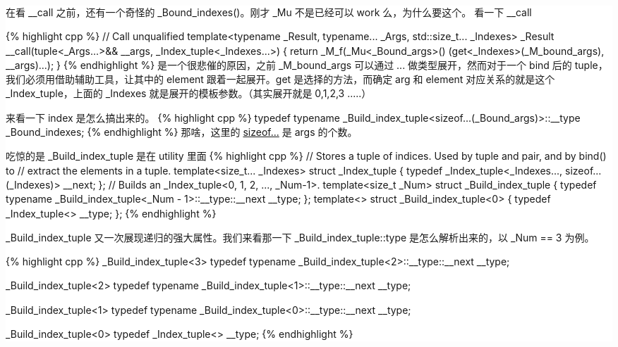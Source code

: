 在看 \_\_call 之前，还有一个奇怪的 \_Bound\_indexes()。刚才 \_Mu 不是已经可以 work 么，为什么要这个。
看一下 \_\_call

{% highlight cpp %}
      // Call unqualified
      template<typename _Result, typename... _Args, std::size_t... _Indexes>
        _Result
        __call(tuple<_Args...>&& __args, _Index_tuple<_Indexes...>)
        {
          return _M_f(_Mu<_Bound_args>()
                      (get<_Indexes>(_M_bound_args), __args)...);
        }
{% endhighlight %}
是一个很悲催的原因，之前 \_M\_bound\_args 可以通过 ... 做类型展开，然而对于一个 bind 后的 tuple，我们必须用借助辅助工具，让其中的 element 跟着一起展开。get 是选择的方法，而确定 arg 和 element 对应关系的就是这个 \_Index\_tuple，上面的 \_Indexes 就是展开的模板参数。（其实展开就是 0,1,2,3 .....）

来看一下 index 是怎么搞出来的。
{% highlight cpp %}
      typedef typename _Build_index_tuple<sizeof...(_Bound_args)>::__type
        _Bound_indexes;
{% endhighlight %}
那啥，这里的 [sizeof...](http://en.cppreference.com/w/cpp/language/sizeof...) 是 args 的个数。 

吃惊的是 \_Build\_index\_tuple 是在 utility 里面
{% highlight cpp %}
  // Stores a tuple of indices. Used by tuple and pair, and by bind() to
  // extract the elements in a tuple.
  template<size_t... _Indexes>
    struct _Index_tuple
    {
      typedef _Index_tuple<_Indexes..., sizeof...(_Indexes)> __next;
    };
  // Builds an _Index_tuple<0, 1, 2, ..., _Num-1>.
  template<size_t _Num>
    struct _Build_index_tuple
    {
      typedef typename _Build_index_tuple<_Num - 1>::__type::__next __type;
    };
  template<>
    struct _Build_index_tuple<0>
    {
      typedef _Index_tuple<> __type;
    };
{% endhighlight %}

\_Build\_index\_tuple 又一次展现递归的强大属性。我们来看那一下 \_Build\_index\_tuple::type 是怎么解析出来的，以 \_Num == 3 为例。

{% highlight cpp %}
_Build_index_tuple<3>
typedef typename _Build_index_tuple<2>::__type::__next __type;

_Build_index_tuple<2>
typedef typename _Build_index_tuple<1>::__type::__next __type;

_Build_index_tuple<1>
typedef typename _Build_index_tuple<0>::__type::__next __type;

_Build_index_tuple<0>
typedef _Index_tuple<> __type;
{% endhighlight %}
